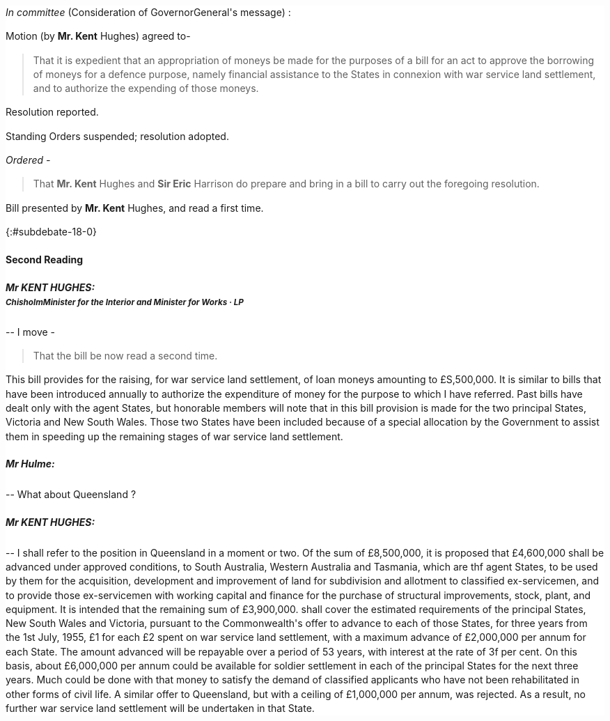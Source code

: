 
 *In committee* (Consideration of GovernorGeneral's message) : 

Motion (by  **Mr. Kent**  Hughes) agreed to- 

  >That it is expedient that an appropriation of moneys be made for the purposes of a bill for an act to approve the borrowing of moneys for a defence purpose, namely financial assistance to the States in connexion with war service land settlement, and to authorize the expending of those moneys. 

Resolution reported. 

Standing Orders suspended; resolution adopted. 


 *Ordered -* 


  >That  **Mr. Kent**  Hughes and  **Sir Eric**  Harrison do prepare and bring in a bill to carry out the foregoing resolution. 

Bill presented by  **Mr. Kent**  Hughes, and read a first time. 

{:#subdebate-18-0}
#### Second Reading

##### Mr KENT HUGHES:<br><small class="text-muted">ChisholmMinister for the Interior and Minister for Works &middot; LP</small>

-- I move - 

  >That the bill be now read a second time. 

This bill provides for the raising, for war service land settlement, of loan moneys amounting to £S,500,000. It is similar to bills that have been introduced annually to authorize the expenditure of money for the purpose to which I have referred. Past bills have dealt only with the agent States, but honorable members will note that in this bill provision is made for the two principal States, Victoria and New South Wales. Those two States have been included because of a special allocation by the Government to assist them in speeding up the remaining stages of war service land settlement. 

##### Mr Hulme:

--  What about Queensland ? 

##### Mr KENT HUGHES:

-- I shall refer to the position in Queensland in a moment or two. Of the sum of £8,500,000, it is proposed that £4,600,000 shall be advanced under approved conditions, to South Australia, Western Australia and Tasmania, which are thf agent States, to be used by them for the acquisition, development and improvement of land for subdivision and allotment to classified ex-servicemen, and to provide those ex-servicemen with working capital and finance for the purchase of structural improvements, stock, plant, and equipment. It is intended that the remaining sum of £3,900,000. shall cover the estimated requirements of the principal States, New South Wales and Victoria, pursuant to the Commonwealth's offer to advance to each of those States, for three years from the 1st July, 1955, £1 for each £2 spent on war service land settlement, with a maximum advance of £2,000,000 per annum for each State. The amount advanced will be repayable over a period of 53 years, with interest at the rate of 3f per cent. On this basis, about £6,000,000 per annum could be available for soldier settlement in each of the principal States for the next three years. Much could be done with that money to satisfy the demand of classified applicants who have not been rehabilitated in other forms of civil life. A similar offer to Queensland, but with a ceiling of £1,000,000 per annum, was rejected. As a result, no further war service land settlement will be undertaken in that State. 
